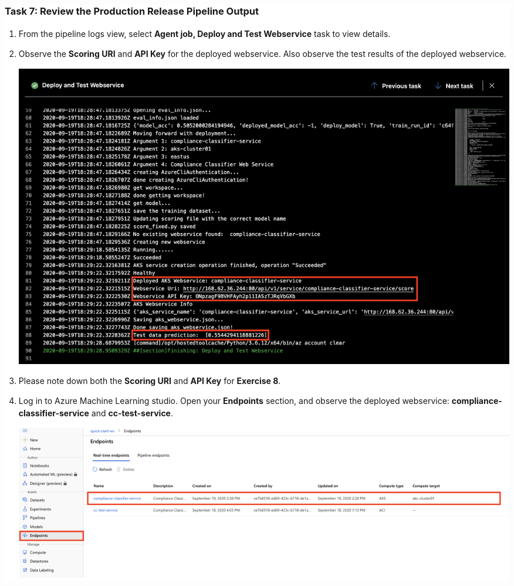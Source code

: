 ### Task 7: Review the Production Release Pipeline Output

1. From the pipeline logs view, select **Agent job, Deploy and Test Webservice** task to view details.

2. Observe the **Scoring URI** and **API Key** for the deployed webservice. Also observe the test results of the deployed webservice.

    ![The Deploy and Test Webservice task logs are displayed. Within the logs the Webservice URI and Webservice API Key are highlighted.](media/devops-test-pipelines-07c.png 'Deploy and Test Webservice Task Logs')

3. Please note down both the **Scoring URI** and **API Key** for **Exercise 8**.

4. Log in to Azure Machine Learning studio. Open your **Endpoints** section, and observe the deployed webservice: **compliance-classifier-service** and **cc-test-service**.

    ![In Azure Machine Learning Studio, the Endpoints item is selected from the left menu. In the list of Endpoints, the compliance-classifier-service is selected.](media/devops-test-pipelines-08.png 'Azure Machine Learning studio - Workspace, Deployments')
